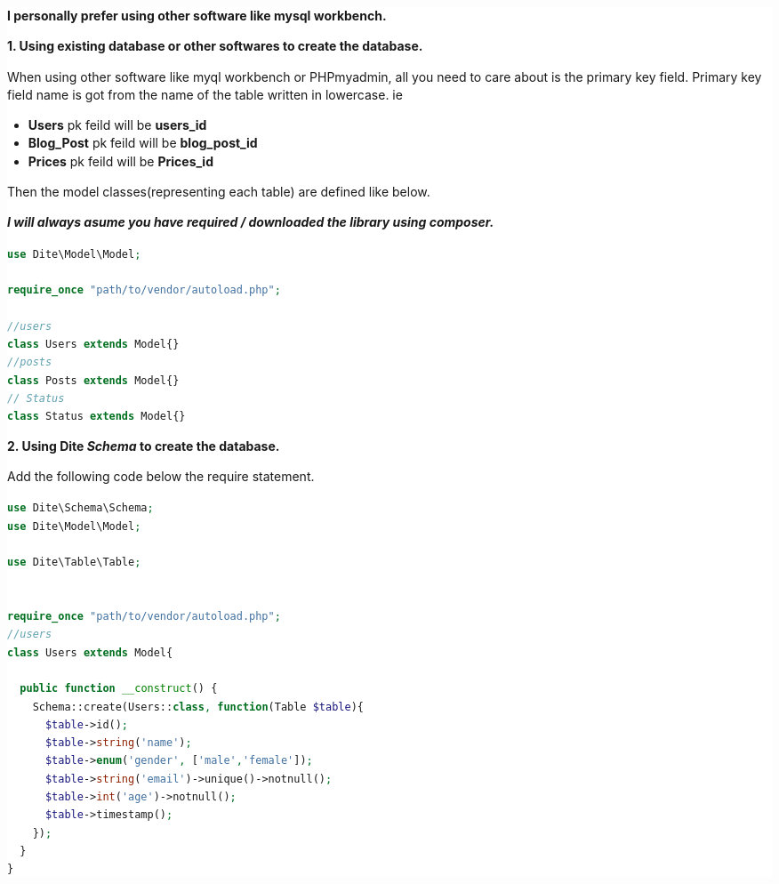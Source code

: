 **I personally prefer using other software like mysql workbench.**

**1. Using existing database or other softwares to create the database.**

When using other software like myql workbench or PHPmyadmin, all you need to care about is the primary key field.
Primary key field name is got from the name of the table written in lowercase. ie
- **Users** pk feild will be **users_id**
- **Blog_Post** pk feild will be **blog_post_id**
- **Prices** pk feild will be **Prices_id**

Then the model classes(representing each table) are defined like below.

***I will always asume you have required / downloaded the library using composer.***

```php
use Dite\Model\Model;

require_once "path/to/vendor/autoload.php";

//users
class Users extends Model{}
//posts
class Posts extends Model{}
// Status
class Status extends Model{}
```

**2. Using Dite ***Schema*** to create the database.**

Add the following code below the require statement.

```php
use Dite\Schema\Schema;
use Dite\Model\Model;

use Dite\Table\Table;


require_once "path/to/vendor/autoload.php";
//users
class Users extends Model{

  public function __construct() {
    Schema::create(Users::class, function(Table $table){
      $table->id();
      $table->string('name');
      $table->enum('gender', ['male','female']);
      $table->string('email')->unique()->notnull();
      $table->int('age')->notnull();
      $table->timestamp();
    });
  }
}
```
